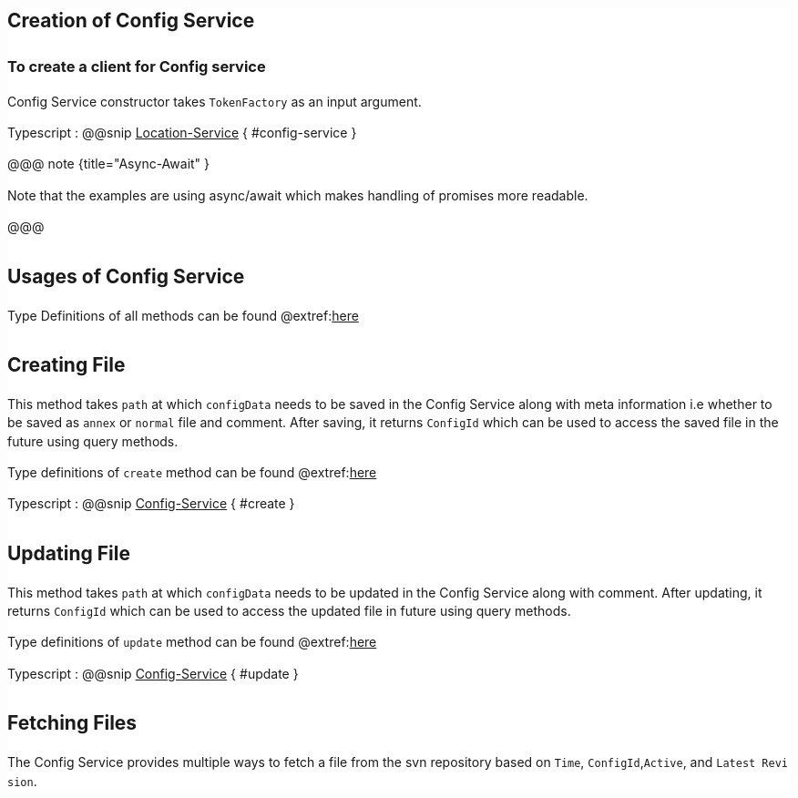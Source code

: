 ## Creation of Config Service

### To create a client for Config service

Config Service constructor takes `TokenFactory` as an input argument.

Typescript
: @@snip [Location-Service](../../../../example/src/documentation/config/ConfigExample.ts) { #config-service }

@@@ note {title="Async-Await" }

Note that the examples are using async/await which makes handling of promises more readable.

@@@

## Usages of Config Service

Type Definitions of all methods can be found @extref:[here](ts-docs:interfaces/clients.ConfigService.html)

## Creating File

This method takes `path` at which `configData` needs to be saved in the Config Service along with meta information i.e
whether to be saved as `annex` or `normal` file and comment. After saving, it returns `ConfigId` which can be used to
access the saved file in the future using query methods.

Type definitions of `create` method can be found @extref:[here](ts-docs:interfaces/clients.ConfigService.html#create)

Typescript
: @@snip [Config-Service](../../../../example/src/documentation/config/ConfigExample.ts) { #create }

## Updating File

This method takes `path` at which `configData` needs to be updated in the Config Service along with comment.
After updating, it returns `ConfigId` which can be used to access the updated file in future using query methods.

Type definitions of `update` method can be found @extref:[here](ts-docs:interfaces/clients.ConfigService.html#update)

Typescript
: @@snip [Config-Service](../../../../example/src/documentation/config/ConfigExample.ts) { #update }

## Fetching Files

The Config Service provides multiple ways to fetch a file from the svn repository based on `Time`, `ConfigId`,`Active`, and `Latest Revision`.
